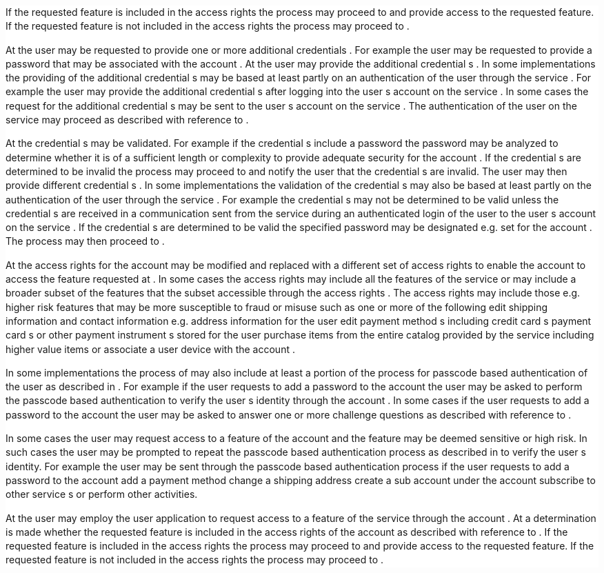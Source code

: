 If the requested feature is included in the access rights the process may proceed to and provide access to the requested feature. If the requested feature is not included in the access rights the process may proceed to .

At the user may be requested to provide one or more additional credentials . For example the user may be requested to provide a password that may be associated with the account . At the user may provide the additional credential s . In some implementations the providing of the additional credential s may be based at least partly on an authentication of the user through the service . For example the user may provide the additional credential s after logging into the user s account on the service . In some cases the request for the additional credential s may be sent to the user s account on the service . The authentication of the user on the service may proceed as described with reference to .

At the credential s may be validated. For example if the credential s include a password the password may be analyzed to determine whether it is of a sufficient length or complexity to provide adequate security for the account . If the credential s are determined to be invalid the process may proceed to and notify the user that the credential s are invalid. The user may then provide different credential s . In some implementations the validation of the credential s may also be based at least partly on the authentication of the user through the service . For example the credential s may not be determined to be valid unless the credential s are received in a communication sent from the service during an authenticated login of the user to the user s account on the service . If the credential s are determined to be valid the specified password may be designated e.g. set for the account . The process may then proceed to .

At the access rights for the account may be modified and replaced with a different set of access rights to enable the account to access the feature requested at . In some cases the access rights may include all the features of the service or may include a broader subset of the features that the subset accessible through the access rights . The access rights may include those e.g. higher risk features that may be more susceptible to fraud or misuse such as one or more of the following edit shipping information and contact information e.g. address information for the user edit payment method s including credit card s payment card s or other payment instrument s stored for the user purchase items from the entire catalog provided by the service including higher value items or associate a user device with the account .

In some implementations the process of may also include at least a portion of the process for passcode based authentication of the user as described in . For example if the user requests to add a password to the account the user may be asked to perform the passcode based authentication to verify the user s identity through the account . In some cases if the user requests to add a password to the account the user may be asked to answer one or more challenge questions as described with reference to .

In some cases the user may request access to a feature of the account and the feature may be deemed sensitive or high risk. In such cases the user may be prompted to repeat the passcode based authentication process as described in to verify the user s identity. For example the user may be sent through the passcode based authentication process if the user requests to add a password to the account add a payment method change a shipping address create a sub account under the account subscribe to other service s or perform other activities.

At the user may employ the user application to request access to a feature of the service through the account . At a determination is made whether the requested feature is included in the access rights of the account as described with reference to . If the requested feature is included in the access rights the process may proceed to and provide access to the requested feature. If the requested feature is not included in the access rights the process may proceed to .
